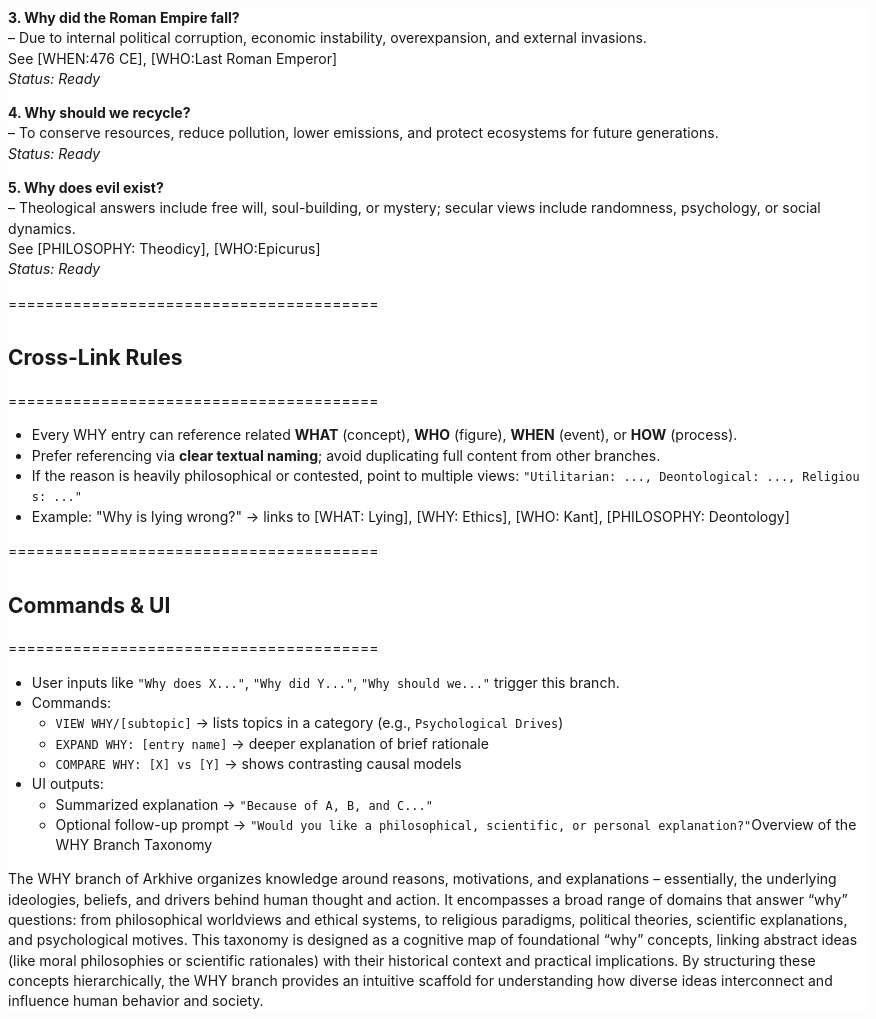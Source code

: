 **3. Why did the Roman Empire fall?**  
– Due to internal political corruption, economic instability, overexpansion, and external invasions.  
See [WHEN:476 CE], [WHO:Last Roman Emperor]  
_Status: Ready_

**4. Why should we recycle?**  
– To conserve resources, reduce pollution, lower emissions, and protect ecosystems for future generations.  
_Status: Ready_

**5. Why does evil exist?**  
– Theological answers include free will, soul-building, or mystery; secular views include randomness, psychology, or social dynamics.  
See [PHILOSOPHY: Theodicy], [WHO:Epicurus]  
_Status: Ready_

========================================  
## Cross-Link Rules  
========================================  

- Every WHY entry can reference related **WHAT** (concept), **WHO** (figure), **WHEN** (event), or **HOW** (process).  
- Prefer referencing via **clear textual naming**; avoid duplicating full content from other branches.  
- If the reason is heavily philosophical or contested, point to multiple views: `"Utilitarian: ..., Deontological: ..., Religious: ..."`  
- Example: "Why is lying wrong?" → links to [WHAT: Lying], [WHY: Ethics], [WHO: Kant], [PHILOSOPHY: Deontology]


========================================  
## Commands & UI  
========================================  

- User inputs like `"Why does X..."`, `"Why did Y..."`, `"Why should we..."` trigger this branch.  
- Commands:  
  - `VIEW WHY/[subtopic]` → lists topics in a category (e.g., `Psychological Drives`)  
  - `EXPAND WHY: [entry name]` → deeper explanation of brief rationale  
  - `COMPARE WHY: [X] vs [Y]` → shows contrasting causal models  
- UI outputs:  
  - Summarized explanation → `"Because of A, B, and C..."`  
  - Optional follow-up prompt → `"Would you like a philosophical, scientific, or personal explanation?"`Overview of the WHY Branch Taxonomy

The WHY branch of Arkhive organizes knowledge around reasons, motivations, and explanations – essentially, the underlying ideologies, beliefs, and drivers behind human thought and action. It encompasses a broad range of domains that answer “why” questions: from philosophical worldviews and ethical systems, to religious paradigms, political theories, scientific explanations, and psychological motives. This taxonomy is designed as a cognitive map of foundational “why” concepts, linking abstract ideas (like moral philosophies or scientific rationales) with their historical context and practical implications. By structuring these concepts hierarchically, the WHY branch provides an intuitive scaffold for understanding how diverse ideas interconnect and influence human behavior and society.
